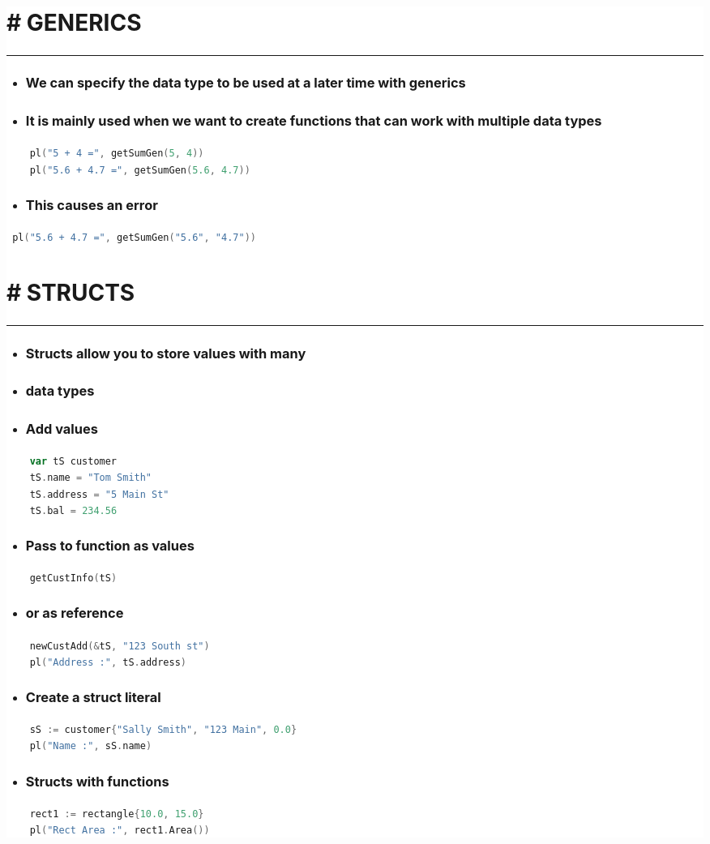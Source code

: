 # # GENERICS
---

* ### We can specify the data type to be used at a later time with generics
* ### It is mainly used when we want to create functions that can work with multiple data types
```go
	pl("5 + 4 =", getSumGen(5, 4))
	pl("5.6 + 4.7 =", getSumGen(5.6, 4.7))
```

* ### This causes an error
```go
 pl("5.6 + 4.7 =", getSumGen("5.6", "4.7"))
```

#
#
#

# # STRUCTS
---

* ### Structs allow you to store values with many
* ### data types

* ### Add values
```go
	var tS customer
	tS.name = "Tom Smith"
	tS.address = "5 Main St"
	tS.bal = 234.56
```

* ### Pass to function as values
```go
	getCustInfo(tS)
```
* ### or as reference
```go
	newCustAdd(&tS, "123 South st")
	pl("Address :", tS.address)
```

* ### Create a struct literal
```go
	sS := customer{"Sally Smith", "123 Main", 0.0}
	pl("Name :", sS.name)
```

* ### Structs with functions
```go
	rect1 := rectangle{10.0, 15.0}
	pl("Rect Area :", rect1.Area())
```
